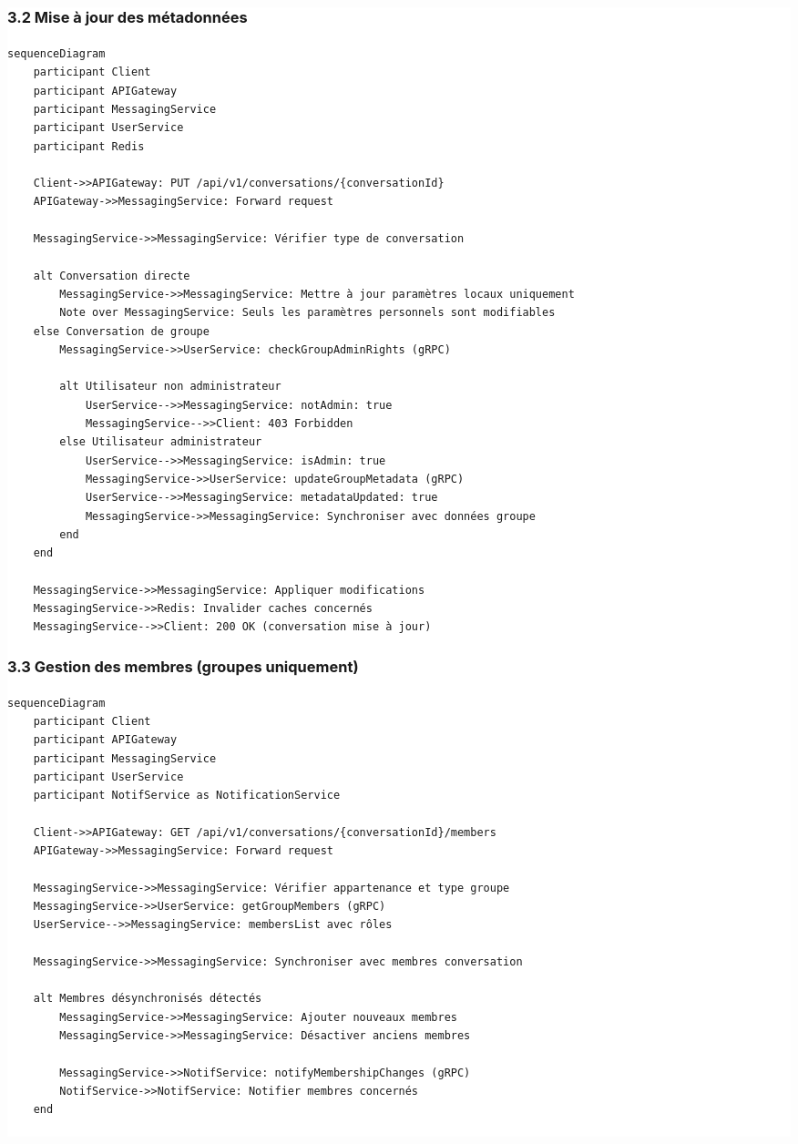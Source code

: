 ### 3.2 Mise à jour des métadonnées

```mermaid
sequenceDiagram
    participant Client
    participant APIGateway
    participant MessagingService
    participant UserService
    participant Redis
    
    Client->>APIGateway: PUT /api/v1/conversations/{conversationId}
    APIGateway->>MessagingService: Forward request
    
    MessagingService->>MessagingService: Vérifier type de conversation
    
    alt Conversation directe
        MessagingService->>MessagingService: Mettre à jour paramètres locaux uniquement
        Note over MessagingService: Seuls les paramètres personnels sont modifiables
    else Conversation de groupe
        MessagingService->>UserService: checkGroupAdminRights (gRPC)
        
        alt Utilisateur non administrateur
            UserService-->>MessagingService: notAdmin: true
            MessagingService-->>Client: 403 Forbidden
        else Utilisateur administrateur
            UserService-->>MessagingService: isAdmin: true
            MessagingService->>UserService: updateGroupMetadata (gRPC)
            UserService-->>MessagingService: metadataUpdated: true
            MessagingService->>MessagingService: Synchroniser avec données groupe
        end
    end
    
    MessagingService->>MessagingService: Appliquer modifications
    MessagingService->>Redis: Invalider caches concernés
    MessagingService-->>Client: 200 OK (conversation mise à jour)
```

### 3.3 Gestion des membres (groupes uniquement)

```mermaid
sequenceDiagram
    participant Client
    participant APIGateway
    participant MessagingService
    participant UserService
    participant NotifService as NotificationService
    
    Client->>APIGateway: GET /api/v1/conversations/{conversationId}/members
    APIGateway->>MessagingService: Forward request
    
    MessagingService->>MessagingService: Vérifier appartenance et type groupe
    MessagingService->>UserService: getGroupMembers (gRPC)
    UserService-->>MessagingService: membersList avec rôles
    
    MessagingService->>MessagingService: Synchroniser avec membres conversation
    
    alt Membres désynchronisés détectés
        MessagingService->>MessagingService: Ajouter nouveaux membres
        MessagingService->>MessagingService: Désactiver anciens membres
        
        MessagingService->>NotifService: notifyMembershipChanges (gRPC)
        NotifService->>NotifService: Notifier membres concernés
    end
    
```